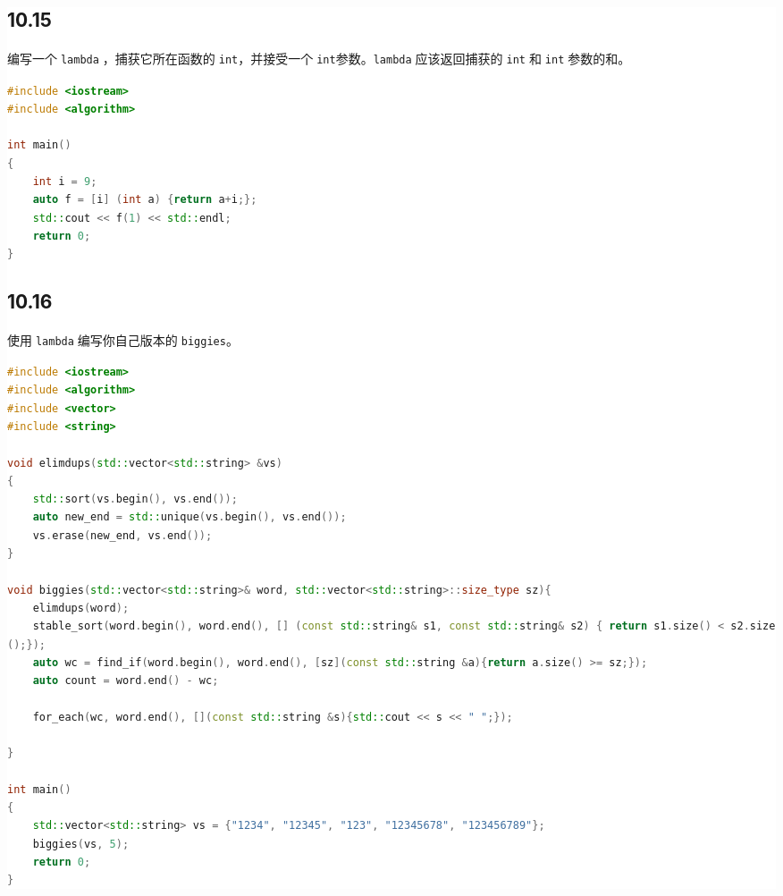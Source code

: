 ## 10.15

编写一个 `lambda` ，捕获它所在函数的 `int`，并接受一个 `int`参数。`lambda` 应该返回捕获的 `int` 和 `int` 参数的和。

```c++
#include <iostream>
#include <algorithm>

int main()
{
    int i = 9;
    auto f = [i] (int a) {return a+i;};
    std::cout << f(1) << std::endl;
    return 0;
}
```

## 10.16

使用 `lambda` 编写你自己版本的 `biggies`。

```c++
#include <iostream>
#include <algorithm>
#include <vector>
#include <string>

void elimdups(std::vector<std::string> &vs)
{
    std::sort(vs.begin(), vs.end());
    auto new_end = std::unique(vs.begin(), vs.end());
    vs.erase(new_end, vs.end());
}

void biggies(std::vector<std::string>& word, std::vector<std::string>::size_type sz){
    elimdups(word);
    stable_sort(word.begin(), word.end(), [] (const std::string& s1, const std::string& s2) { return s1.size() < s2.size();});
    auto wc = find_if(word.begin(), word.end(), [sz](const std::string &a){return a.size() >= sz;});
    auto count = word.end() - wc;

    for_each(wc, word.end(), [](const std::string &s){std::cout << s << " ";});

}

int main()
{
    std::vector<std::string> vs = {"1234", "12345", "123", "12345678", "123456789"};
    biggies(vs, 5);
    return 0;
}
```
